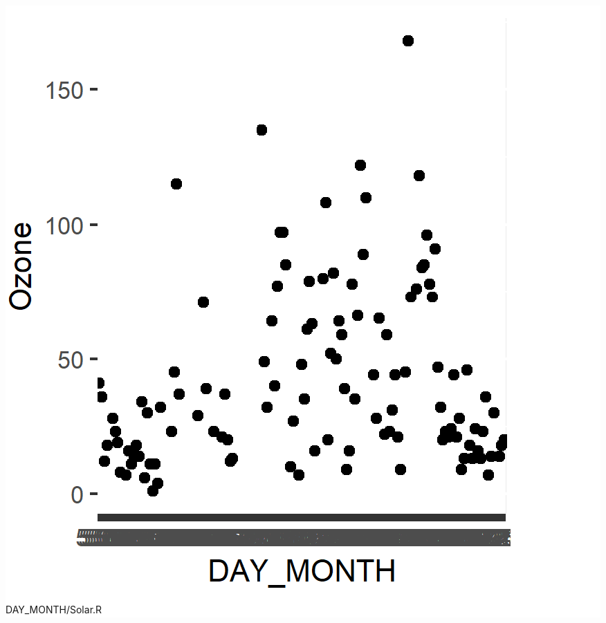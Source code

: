 ![Untitled](6%206%20Week%202%20dd6227792f904d9eb6f52ad08ef141f4/Untitled%2036.png)

DAY_MONTH/Solar.R
